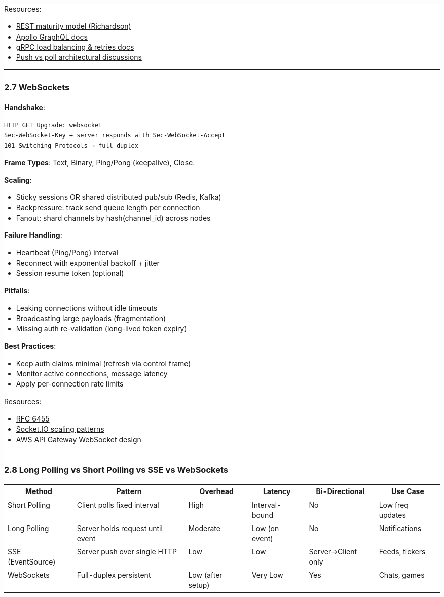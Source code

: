 Resources:  
- [REST maturity model (Richardson)](https://martinfowler.com/articles/richardsonMaturityModel.html)  
- [Apollo GraphQL docs](https://www.apollographql.com/docs/)  
- [gRPC load balancing & retries docs](https://grpc.io/docs/guides/loadbalancing/)  
- [Push vs poll architectural discussions](https://blog.bitsrc.io/push-vs-pull-architecture-in-web-applications-2c2a3c6e8c6e)  

---

### 2.7 WebSockets

**Handshake**:
```
HTTP GET Upgrade: websocket
Sec-WebSocket-Key → server responds with Sec-WebSocket-Accept
101 Switching Protocols → full-duplex
```

**Frame Types**: Text, Binary, Ping/Pong (keepalive), Close.

**Scaling**:
- Sticky sessions OR shared distributed pub/sub (Redis, Kafka)
- Backpressure: track send queue length per connection
- Fanout: shard channels by hash(channel_id) across nodes

**Failure Handling**:
- Heartbeat (Ping/Pong) interval
- Reconnect with exponential backoff + jitter
- Session resume token (optional)

**Pitfalls**:
- Leaking connections without idle timeouts
- Broadcasting large payloads (fragmentation)
- Missing auth re-validation (long-lived token expiry)

**Best Practices**:
- Keep auth claims minimal (refresh via control frame)
- Monitor active connections, message latency
- Apply per-connection rate limits

Resources:  
- [RFC 6455](https://datatracker.ietf.org/doc/html/rfc6455)  
- [Socket.IO scaling patterns](https://socket.io/docs/v4/scaling/)  
- [AWS API Gateway WebSocket design](https://docs.aws.amazon.com/apigateway/latest/developerguide/apigateway-websocket-api.html)  

---

### 2.8 Long Polling vs Short Polling vs SSE vs WebSockets

| Method | Pattern | Overhead | Latency | Bi-Directional | Use Case |
|--------|--------|----------|---------|----------------|----------|
| Short Polling | Client polls fixed interval | High | Interval-bound | No | Low freq updates |
| Long Polling | Server holds request until event | Moderate | Low (on event) | No | Notifications |
| SSE (EventSource) | Server push over single HTTP | Low | Low | Server→Client only | Feeds, tickers |
| WebSockets | Full-duplex persistent | Low (after setup) | Very Low | Yes | Chats, games |
